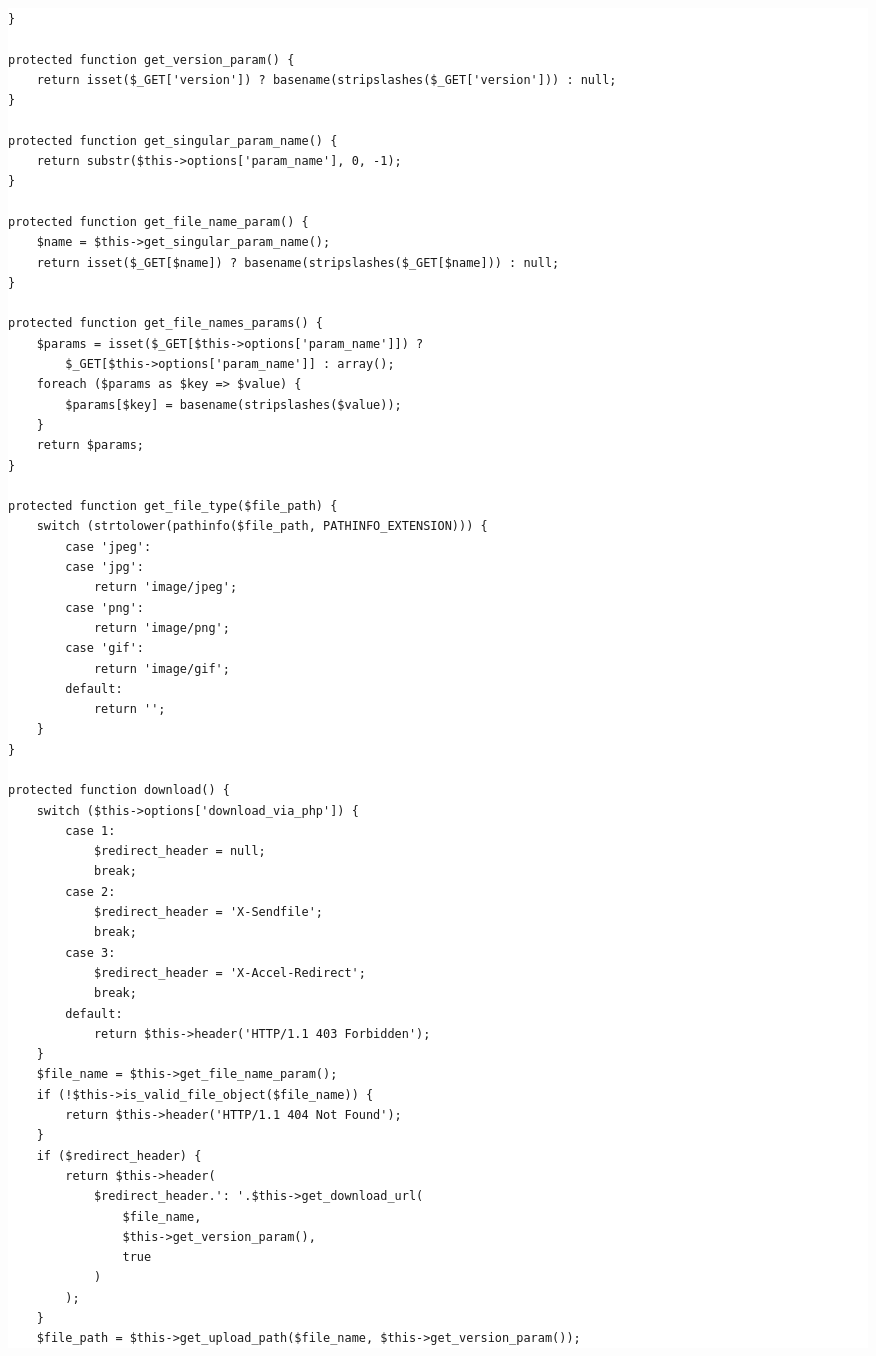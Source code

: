     }

    protected function get_version_param() {
        return isset($_GET['version']) ? basename(stripslashes($_GET['version'])) : null;
    }

    protected function get_singular_param_name() {
        return substr($this->options['param_name'], 0, -1);
    }

    protected function get_file_name_param() {
        $name = $this->get_singular_param_name();
        return isset($_GET[$name]) ? basename(stripslashes($_GET[$name])) : null;
    }

    protected function get_file_names_params() {
        $params = isset($_GET[$this->options['param_name']]) ?
            $_GET[$this->options['param_name']] : array();
        foreach ($params as $key => $value) {
            $params[$key] = basename(stripslashes($value));
        }
        return $params;
    }

    protected function get_file_type($file_path) {
        switch (strtolower(pathinfo($file_path, PATHINFO_EXTENSION))) {
            case 'jpeg':
            case 'jpg':
                return 'image/jpeg';
            case 'png':
                return 'image/png';
            case 'gif':
                return 'image/gif';
            default:
                return '';
        }
    }

    protected function download() {
        switch ($this->options['download_via_php']) {
            case 1:
                $redirect_header = null;
                break;
            case 2:
                $redirect_header = 'X-Sendfile';
                break;
            case 3:
                $redirect_header = 'X-Accel-Redirect';
                break;
            default:
                return $this->header('HTTP/1.1 403 Forbidden');
        }
        $file_name = $this->get_file_name_param();
        if (!$this->is_valid_file_object($file_name)) {
            return $this->header('HTTP/1.1 404 Not Found');
        }
        if ($redirect_header) {
            return $this->header(
                $redirect_header.': '.$this->get_download_url(
                    $file_name,
                    $this->get_version_param(),
                    true
                )
            );
        }
        $file_path = $this->get_upload_path($file_name, $this->get_version_param());